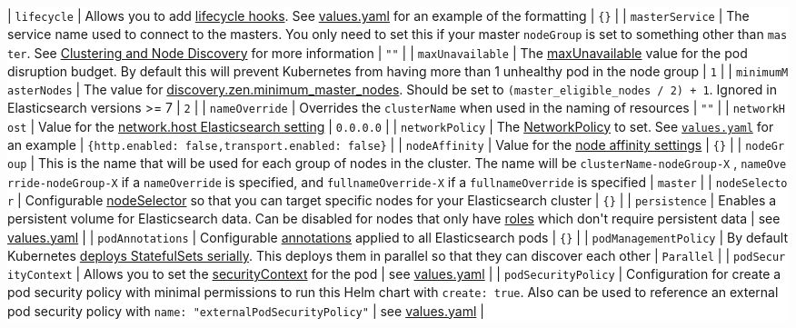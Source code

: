 | `lifecycle`                        | Allows you to add [lifecycle hooks][]. See [values.yaml][] for an example of the formatting                                                                                                                                                                                                                       | `{}`                                             |
| `masterService`                    | The service name used to connect to the masters. You only need to set this if your master `nodeGroup` is set to something other than `master`. See [Clustering and Node Discovery][] for more information                                                                                                         | `""`                                             |
| `maxUnavailable`                   | The [maxUnavailable][] value for the pod disruption budget. By default this will prevent Kubernetes from having more than 1 unhealthy pod in the node group                                                                                                                                                       | `1`                                              |
| `minimumMasterNodes`               | The value for [discovery.zen.minimum_master_nodes][]. Should be set to `(master_eligible_nodes / 2) + 1`. Ignored in Elasticsearch versions >= 7                                                                                                                                                                  | `2`                                              |
| `nameOverride`                     | Overrides the `clusterName` when used in the naming of resources                                                                                                                                                                                                                                                  | `""`                                             |
| `networkHost`                      | Value for the [network.host Elasticsearch setting][]                                                                                                                                                                                                                                                              | `0.0.0.0`                                        |
| `networkPolicy`                    | The [NetworkPolicy](https://kubernetes.io/docs/concepts/services-networking/network-policies/) to set. See [`values.yaml`](./values.yaml) for an example                                                                                                                                                          | `{http.enabled: false,transport.enabled: false}` |
| `nodeAffinity`                     | Value for the [node affinity settings][]                                                                                                                                                                                                                                                                          | `{}`                                             |
| `nodeGroup`                        | This is the name that will be used for each group of nodes in the cluster. The name will be `clusterName-nodeGroup-X` , `nameOverride-nodeGroup-X` if a `nameOverride` is specified, and `fullnameOverride-X` if a `fullnameOverride` is specified                                                                | `master`                                         |
| `nodeSelector`                     | Configurable [nodeSelector][] so that you can target specific nodes for your Elasticsearch cluster                                                                                                                                                                                                                | `{}`                                             |
| `persistence`                      | Enables a persistent volume for Elasticsearch data. Can be disabled for nodes that only have [roles][] which don't require persistent data                                                                                                                                                                        | see [values.yaml][]                              |
| `podAnnotations`                   | Configurable [annotations][] applied to all Elasticsearch pods                                                                                                                                                                                                                                                    | `{}`                                             |
| `podManagementPolicy`              | By default Kubernetes [deploys StatefulSets serially][]. This deploys them in parallel so that they can discover each other                                                                                                                                                                                       | `Parallel`                                       |
| `podSecurityContext`               | Allows you to set the [securityContext][] for the pod                                                                                                                                                                                                                                                             | see [values.yaml][]                              |
| `podSecurityPolicy`                | Configuration for create a pod security policy with minimal permissions to run this Helm chart with `create: true`. Also can be used to reference an external pod security policy with `name: "externalPodSecurityPolicy"`                                                                                        | see [values.yaml][]                              |

[7.x]: https://github.com/elastic/helm-charts/releases
[#63]: https://github.com/elastic/helm-charts/issues/63
[#1186 (comment)]: https://github.com/elastic/helm-charts/pull/1186#discussion_r631166442
[7.9.2]: https://github.com/elastic/helm-charts/blob/7.9.2/elasticsearch/README.md
[BREAKING_CHANGES.md]: https://github.com/elastic/helm-charts/blob/main/BREAKING_CHANGES.md
[CHANGELOG.md]: https://github.com/elastic/helm-charts/blob/main/CHANGELOG.md
[CONTRIBUTING.md]: https://github.com/elastic/helm-charts/blob/main/CONTRIBUTING.md
[alternate scheduler]: https://kubernetes.io/docs/tasks/administer-cluster/configure-multiple-schedulers/#specify-schedulers-for-pods
[annotations]: https://kubernetes.io/docs/concepts/overview/working-with-objects/annotations/
[anti-affinity]: https://kubernetes.io/docs/concepts/configuration/assign-pod-node/#affinity-and-anti-affinity
[cluster.name]: https://www.elastic.co/guide/en/elasticsearch/reference/current/cluster.name.html
[clustering and node discovery]: https://github.com/elastic/helm-charts/blob/main/elasticsearch/README.md#clustering-and-node-discovery
[config example]: https://github.com/elastic/helm-charts/blob/main/elasticsearch/examples/config/values.yaml
[curator]: https://www.elastic.co/guide/en/elasticsearch/client/curator/current/snapshot.html
[custom docker image]: https://www.elastic.co/guide/en/elasticsearch/reference/current/docker.html#_c_customized_image
[deploys statefulsets serially]: https://kubernetes.io/docs/concepts/workloads/controllers/statefulset/#pod-management-policies
[discovery.zen.minimum_master_nodes]: https://www.elastic.co/guide/en/elasticsearch/reference/current/discovery-settings.html#minimum_master_nodes
[docker for mac]: https://github.com/elastic/helm-charts/tree/main/elasticsearch/examples/docker-for-mac
[elasticsearch cluster health status params]: https://www.elastic.co/guide/en/elasticsearch/reference/current/cluster-health.html#request-params
[elasticsearch docker image]: https://www.elastic.co/guide/en/elasticsearch/reference/current/docker.html
[environment variables]: https://kubernetes.io/docs/tasks/inject-data-application/define-environment-variable-container/#using-environment-variables-inside-of-your-config
[environment from variables]: https://kubernetes.io/docs/tasks/configure-pod-container/configure-pod-configmap/#configure-all-key-value-pairs-in-a-configmap-as-container-environment-variables
[examples]: https://github.com/elastic/helm-charts/tree/main/elasticsearch/examples/
[examples/multi]: https://github.com/elastic/helm-charts/tree/main/elasticsearch/examples/multi
[examples/security]: https://github.com/elastic/helm-charts/tree/main/elasticsearch/examples/security
[gke]: https://cloud.google.com/kubernetes-engine
[helm]: https://helm.sh
[helm/charts stable]: https://github.com/helm/charts/tree/master/stable/elasticsearch/
[how to install plugins guide]: https://github.com/elastic/helm-charts/blob/main/elasticsearch/README.md#how-to-install-plugins
[how to use the keystore]: https://github.com/elastic/helm-charts/blob/main/elasticsearch/README.md#how-to-use-the-keystore
[http.port]: https://www.elastic.co/guide/en/elasticsearch/reference/current/modules-http.html#_settings
[imagePullPolicy]: https://kubernetes.io/docs/concepts/containers/images/#updating-images
[imagePullSecrets]: https://kubernetes.io/docs/tasks/configure-pod-container/pull-image-private-registry/#create-a-pod-that-uses-your-secret
[ingress]: https://kubernetes.io/docs/concepts/services-networking/ingress/
[java options]: https://www.elastic.co/guide/en/elasticsearch/reference/current/jvm-options.html
[jvm heap size]: https://www.elastic.co/guide/en/elasticsearch/reference/current/heap-size.html
[hostAliases]: https://kubernetes.io/docs/concepts/services-networking/add-entries-to-pod-etc-hosts-with-host-aliases/
[kind]: https://github.com/elastic/helm-charts/tree/main//elasticsearch/examples/kubernetes-kind
[kubernetes secrets]: https://kubernetes.io/docs/concepts/configuration/secret/
[labels]: https://kubernetes.io/docs/concepts/overview/working-with-objects/labels/
[lifecycle hooks]: https://kubernetes.io/docs/concepts/containers/container-lifecycle-hooks/
[loadBalancer annotations]: https://kubernetes.io/docs/concepts/services-networking/service/#ssl-support-on-aws
[loadBalancer externalTrafficPolicy]: https://kubernetes.io/docs/tasks/access-application-cluster/create-external-load-balancer/#preserving-the-client-source-ip
[loadBalancer]: https://kubernetes.io/docs/concepts/services-networking/service/#loadbalancer
[maxUnavailable]: https://kubernetes.io/docs/tasks/run-application/configure-pdb/#specifying-a-poddisruptionbudget
[migration guide]: https://github.com/elastic/helm-charts/blob/main/elasticsearch/examples/migration/README.md
[minikube]: https://github.com/elastic/helm-charts/tree/main/elasticsearch/examples/minikube
[microk8s]: https://github.com/elastic/helm-charts/tree/main/elasticsearch/examples/microk8s
[multi]: https://github.com/elastic/helm-charts/tree/main/elasticsearch/examples/multi/
[network.host elasticsearch setting]: https://www.elastic.co/guide/en/elasticsearch/reference/current/network.host.html
[node affinity settings]: https://kubernetes.io/docs/concepts/configuration/assign-pod-node/#node-affinity-beta-feature
[node-certificates]: https://www.elastic.co/guide/en/elasticsearch/reference/current/configuring-tls.html#node-certificates
[nodePort]: https://kubernetes.io/docs/concepts/services-networking/service/#nodeport
[nodes types]: https://www.elastic.co/guide/en/elasticsearch/reference/current/modules-node.html
[nodeSelector]: https://kubernetes.io/docs/concepts/configuration/assign-pod-node/#nodeselector
[openshift]: https://github.com/elastic/helm-charts/tree/main/elasticsearch/examples/openshift
[priorityClass]: https://kubernetes.io/docs/concepts/configuration/pod-priority-preemption/#priorityclass
[probe]: https://kubernetes.io/docs/tasks/configure-pod-container/configure-liveness-readiness-probes/
[resources]: https://kubernetes.io/docs/concepts/configuration/manage-compute-resources-container/
[roles]: https://www.elastic.co/guide/en/elasticsearch/reference/current/modules-node.html
[secret]: https://kubernetes.io/docs/concepts/configuration/secret/#using-secrets
[securityContext]: https://kubernetes.io/docs/tasks/configure-pod-container/security-context/
[service types]: https://kubernetes.io/docs/concepts/services-networking/service/#publishing-services-service-types
[snapshot lifecycle management]: https://www.elastic.co/guide/en/elasticsearch/reference/current/snapshot-lifecycle-management.html
[snapshot plugin]: https://www.elastic.co/guide/en/elasticsearch/plugins/current/repository.html
[snapshot repository]: https://www.elastic.co/guide/en/elasticsearch/reference/current/modules-snapshots.html
[supported configurations]: https://github.com/elastic/helm-charts/blob/main/README.md#supported-configurations
[sysctl vm.max_map_count]: https://www.elastic.co/guide/en/elasticsearch/reference/current/vm-max-map-count.html#vm-max-map-count
[terminationGracePeriod]: https://kubernetes.io/docs/concepts/workloads/pods/pod/#termination-of-pods
[tolerations]: https://kubernetes.io/docs/concepts/configuration/taint-and-toleration/
[transport port configuration]: https://www.elastic.co/guide/en/elasticsearch/reference/current/modules-transport.html#_transport_settings
[updateStrategy]: https://kubernetes.io/docs/concepts/workloads/controllers/statefulset/
[values.yaml]: https://github.com/elastic/helm-charts/blob/main/elasticsearch/values.yaml
[volumeClaimTemplate for statefulsets]: https://kubernetes.io/docs/concepts/workloads/controllers/statefulset/#stable-storage